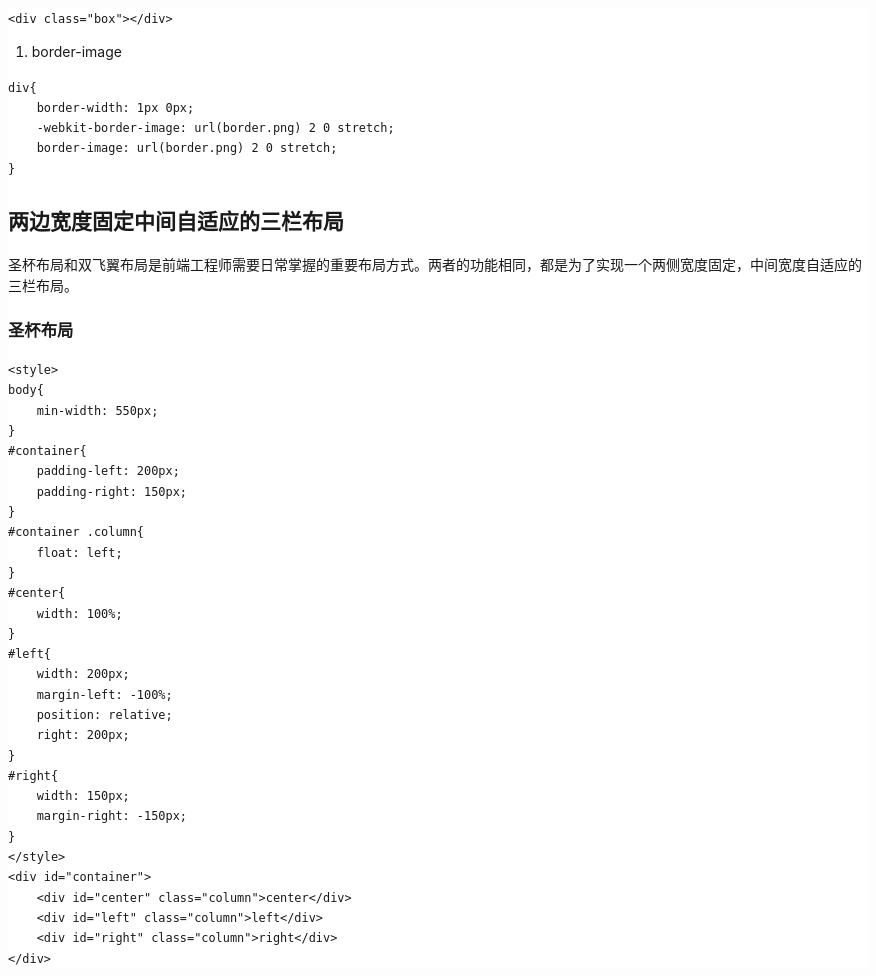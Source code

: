 ```
<div class="box"></div> 
```

1. border-image

```
div{
    border-width: 1px 0px;
    -webkit-border-image: url(border.png) 2 0 stretch;
    border-image: url(border.png) 2 0 stretch;
} 
```

## 两边宽度固定中间自适应的三栏布局

圣杯布局和双飞翼布局是前端工程师需要日常掌握的重要布局方式。两者的功能相同，都是为了实现一个两侧宽度固定，中间宽度自适应的三栏布局。

### 圣杯布局

```
<style>
body{
    min-width: 550px;
}
#container{
    padding-left: 200px;
    padding-right: 150px;
}
#container .column{
    float: left;
}
#center{
    width: 100%;
}
#left{
    width: 200px;
    margin-left: -100%;
    position: relative;
    right: 200px;
}
#right{
    width: 150px;
    margin-right: -150px;
}
</style>
<div id="container">
    <div id="center" class="column">center</div>
    <div id="left" class="column">left</div>
    <div id="right" class="column">right</div>
</div> 
```

